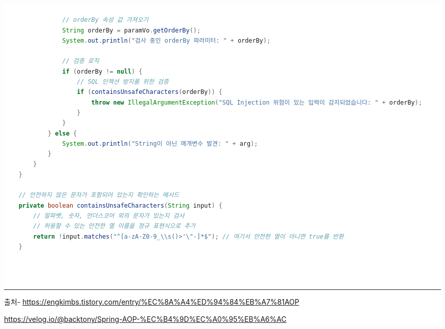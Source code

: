 ```java
  
                // orderBy 속성 값 가져오기  
                String orderBy = paramVo.getOrderBy();  
                System.out.println("검사 중인 orderBy 파라미터: " + orderBy);  
  
                // 검증 로직  
                if (orderBy != null) {  
                    // SQL 인젝션 방지를 위한 검증  
                    if (containsUnsafeCharacters(orderBy)) {  
                        throw new IllegalArgumentException("SQL Injection 위험이 있는 입력이 감지되었습니다: " + orderBy);  
                    }  
                }  
            } else {  
                System.out.println("String이 아닌 매개변수 발견: " + arg);  
            }  
        }  
    }  
  
    // 안전하지 않은 문자가 포함되어 있는지 확인하는 메서드  
    private boolean containsUnsafeCharacters(String input) {  
        // 알파벳, 숫자, 언더스코어 외의 문자가 있는지 검사  
        // 허용할 수 있는 안전한 열 이름을 정규 표현식으로 추가  
        return !input.matches("^[a-zA-Z0-9_\\s()>'\"-]*$"); // 여기서 안전한 열이 아니면 true를 반환  
    }  
  
  
  

```


---
출처-  https://engkimbs.tistory.com/entry/%EC%8A%A4%ED%94%84%EB%A7%81AOP

https://velog.io/@backtony/Spring-AOP-%EC%B4%9D%EC%A0%95%EB%A6%AC